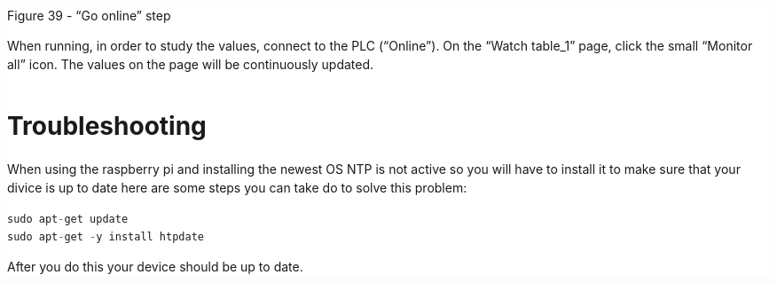 Figure 39 - “Go online” step

When running, in order to study the values, connect to the PLC (“Online”). On the “Watch table_1” page, click the small “Monitor all” icon. The values on the page will be continuously updated.

# Troubleshooting

When using the raspberry pi and installing the newest OS NTP is not active so you will have to install it to make sure that your divice is up to date here are some steps you can take do to solve this problem:

```python
sudo apt-get update
sudo apt-get -y install htpdate
```

After you do this your device should be up to date.